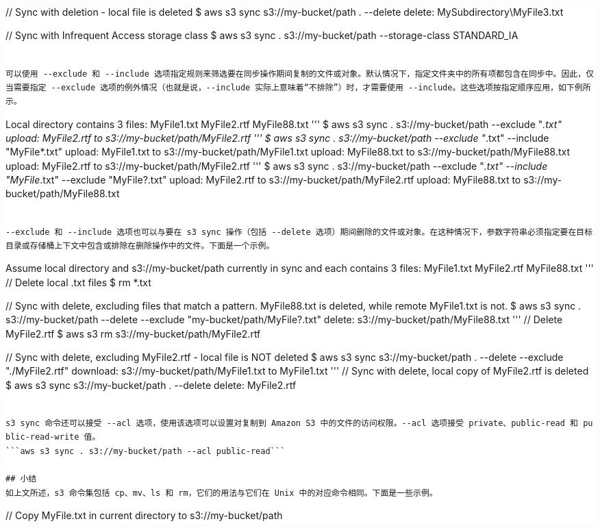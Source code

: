// Sync with deletion - local file is deleted
$ aws s3 sync s3://my-bucket/path . --delete
delete: MySubdirectory\MyFile3.txt

// Sync with Infrequent Access storage class
$ aws s3 sync . s3://my-bucket/path --storage-class STANDARD_IA
```

可以使用 --exclude 和 --include 选项指定规则来筛选要在同步操作期间复制的文件或对象。默认情况下，指定文件夹中的所有项都包含在同步中。因此，仅当需要指定 --exclude 选项的例外情况（也就是说，--include 实际上意味着“不排除”）时，才需要使用 --include。这些选项按指定顺序应用，如下例所示。
```
Local directory contains 3 files:
MyFile1.txt
MyFile2.rtf
MyFile88.txt
'''
$ aws s3 sync . s3://my-bucket/path --exclude "*.txt"
upload: MyFile2.rtf to s3://my-bucket/path/MyFile2.rtf
'''
$ aws s3 sync . s3://my-bucket/path --exclude "*.txt" --include "MyFile*.txt"
upload: MyFile1.txt to s3://my-bucket/path/MyFile1.txt
upload: MyFile88.txt to s3://my-bucket/path/MyFile88.txt
upload: MyFile2.rtf to s3://my-bucket/path/MyFile2.rtf
'''
$ aws s3 sync . s3://my-bucket/path --exclude "*.txt" --include "MyFile*.txt" --exclude "MyFile?.txt"
upload: MyFile2.rtf to s3://my-bucket/path/MyFile2.rtf
upload: MyFile88.txt to s3://my-bucket/path/MyFile88.txt
```

--exclude 和 --include 选项也可以与要在 s3 sync 操作（包括 --delete 选项）期间删除的文件或对象。在这种情况下，参数字符串必须指定要在目标目录或存储桶上下文中包含或排除在删除操作中的文件。下面是一个示例。
```
Assume local directory and s3://my-bucket/path currently in sync and each contains 3 files:
MyFile1.txt
MyFile2.rtf
MyFile88.txt
'''
// Delete local .txt files
$ rm *.txt

// Sync with delete, excluding files that match a pattern. MyFile88.txt is deleted, while remote MyFile1.txt is not.
$ aws s3 sync . s3://my-bucket/path --delete --exclude "my-bucket/path/MyFile?.txt"
delete: s3://my-bucket/path/MyFile88.txt
'''
// Delete MyFile2.rtf
$ aws s3 rm s3://my-bucket/path/MyFile2.rtf

// Sync with delete, excluding MyFile2.rtf - local file is NOT deleted
$ aws s3 sync s3://my-bucket/path . --delete --exclude "./MyFile2.rtf"
download: s3://my-bucket/path/MyFile1.txt to MyFile1.txt
'''
// Sync with delete, local copy of MyFile2.rtf is deleted
$ aws s3 sync s3://my-bucket/path . --delete
delete: MyFile2.rtf
```

s3 sync 命令还可以接受 --acl 选项，使用该选项可以设置对复制到 Amazon S3 中的文件的访问权限。--acl 选项接受 private、public-read 和 public-read-write 值。
```aws s3 sync . s3://my-bucket/path --acl public-read```

## 小结
如上文所述，s3 命令集包括 cp、mv、ls 和 rm，它们的用法与它们在 Unix 中的对应命令相同。下面是一些示例。
```
// Copy MyFile.txt in current directory to s3://my-bucket/path